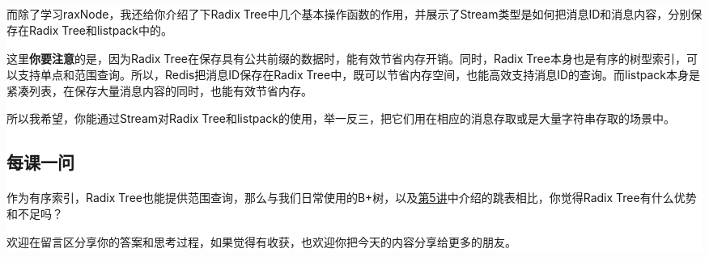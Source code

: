 而除了学习raxNode，我还给你介绍了下Radix Tree中几个基本操作函数的作用，并展示了Stream类型是如何把消息ID和消息内容，分别保存在Radix Tree和listpack中的。

这里**你要注意**的是，因为Radix Tree在保存具有公共前缀的数据时，能有效节省内存开销。同时，Radix Tree本身也是有序的树型索引，可以支持单点和范围查询。所以，Redis把消息ID保存在Radix Tree中，既可以节省内存空间，也能高效支持消息ID的查询。而listpack本身是紧凑列表，在保存大量消息内容的同时，也能有效节省内存。

所以我希望，你能通过Stream对Radix Tree和listpack的使用，举一反三，把它们用在相应的消息存取或是大量字符串存取的场景中。

## 每课一问

作为有序索引，Radix Tree也能提供范围查询，那么与我们日常使用的B+树，以及[第5讲](https://time.geekbang.org/column/article/404391)中介绍的跳表相比，你觉得Radix Tree有什么优势和不足吗？

欢迎在留言区分享你的答案和思考过程，如果觉得有收获，也欢迎你把今天的内容分享给更多的朋友。